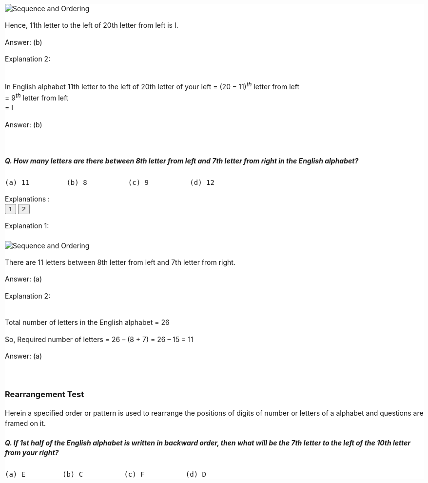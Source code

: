 <img src="../../../media/puzzles/sequence-and-ordering-1.png" alt="Sequence and Ordering" style="width:99%;height:99%;">

Hence, 11th letter to the left of 20th letter from left is I.

Answer: (b)
</div>

<div id="1Exp-2" class="Exp-2 mak-tabcontent tabcontent-group1">
Explanation 2: <br><br>

In English alphabet 11th letter to the left of 20th letter of your left = $(20 - 11)^{th}$ letter from left <br>
= $9^{th}$ letter from left <br>
= I

Answer: (b)
</div><br>

##### Q. How many letters are there between 8th letter from left and 7th letter from right in the English alphabet?
<pre>(a) 11         (b) 8          (c) 9          (d) 12</pre>

Explanations :<br>
<button class="mak-tablink tablink-group2 default-tab" onclick="openTab('2Exp-1', this, 'tablink-group2', 'tabcontent-group2')">1</button>
<button class="mak-tablink tablink-group2" onclick="openTab('2Exp-2', this, 'tablink-group2', 'tabcontent-group2')">2</button>

<div id="2Exp-1" class="Exp-1 mak-tabcontent tabcontent-group2">
Explanation 1:  <br><br>

<img src="../../../media/puzzles/sequence-and-ordering-2.png" alt="Sequence and Ordering" style="width:99%;height:99%;">

There are 11 letters between 8th letter from left and 7th letter from right.

Answer: (a)
</div>

<div id="2Exp-2" class="Exp-2 mak-tabcontent tabcontent-group2">
Explanation 2:  <br><br>

Total number of letters in the English alphabet = 26 

So, Required number of letters = 26 – (8 + 7) = 26 – 15 = 11

Answer: (a)
</div><br>


### Rearrangement Test

Herein a specified order or pattern is used to rearrange the positions of digits of number or letters of a alphabet and questions are framed on it. 

##### Q. If 1st half of the English alphabet is written in backward order, then what will be the 7th letter to the left of the 10th letter from your right? 
<pre>(a) E         (b) C          (c) F          (d) D</pre>
